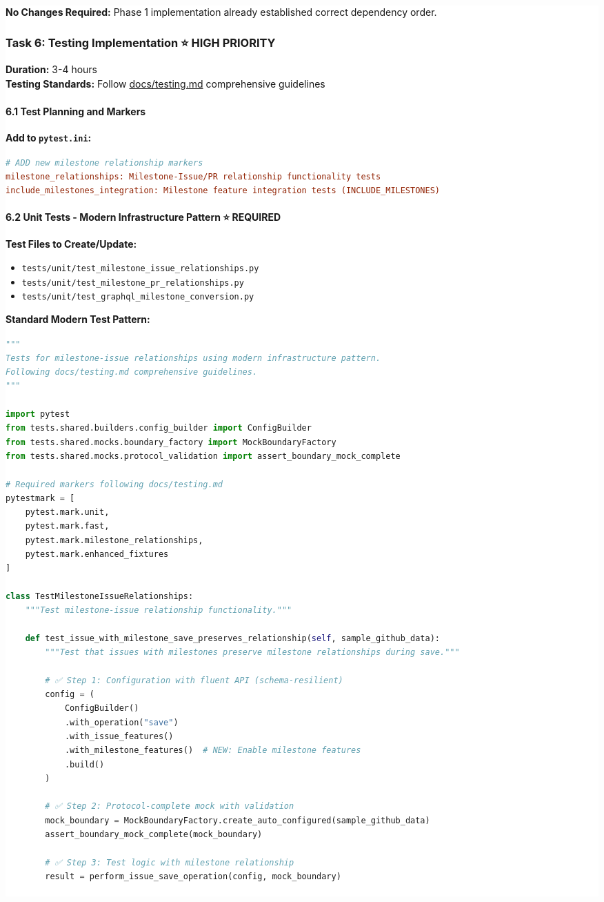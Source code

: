 **No Changes Required:** Phase 1 implementation already established correct dependency order.

### Task 6: Testing Implementation ⭐ **HIGH PRIORITY**

**Duration:** 3-4 hours  
**Testing Standards:** Follow [docs/testing.md](../testing.md) comprehensive guidelines

#### 6.1 Test Planning and Markers

**Add to `pytest.ini`:**
```ini
# ADD new milestone relationship markers
milestone_relationships: Milestone-Issue/PR relationship functionality tests
include_milestones_integration: Milestone feature integration tests (INCLUDE_MILESTONES)
```

#### 6.2 Unit Tests - Modern Infrastructure Pattern ⭐ **REQUIRED**

**Test Files to Create/Update:**
- `tests/unit/test_milestone_issue_relationships.py`  
- `tests/unit/test_milestone_pr_relationships.py`
- `tests/unit/test_graphql_milestone_conversion.py`

**Standard Modern Test Pattern:**
```python
"""
Tests for milestone-issue relationships using modern infrastructure pattern.
Following docs/testing.md comprehensive guidelines.
"""

import pytest
from tests.shared.builders.config_builder import ConfigBuilder
from tests.shared.mocks.boundary_factory import MockBoundaryFactory
from tests.shared.mocks.protocol_validation import assert_boundary_mock_complete

# Required markers following docs/testing.md
pytestmark = [
    pytest.mark.unit, 
    pytest.mark.fast,
    pytest.mark.milestone_relationships,
    pytest.mark.enhanced_fixtures
]

class TestMilestoneIssueRelationships:
    """Test milestone-issue relationship functionality."""
    
    def test_issue_with_milestone_save_preserves_relationship(self, sample_github_data):
        """Test that issues with milestones preserve milestone relationships during save."""
        
        # ✅ Step 1: Configuration with fluent API (schema-resilient)
        config = (
            ConfigBuilder()
            .with_operation("save")
            .with_issue_features()
            .with_milestone_features()  # NEW: Enable milestone features
            .build()
        )
        
        # ✅ Step 2: Protocol-complete mock with validation
        mock_boundary = MockBoundaryFactory.create_auto_configured(sample_github_data)
        assert_boundary_mock_complete(mock_boundary)
        
        # ✅ Step 3: Test logic with milestone relationship
        result = perform_issue_save_operation(config, mock_boundary)
        
```